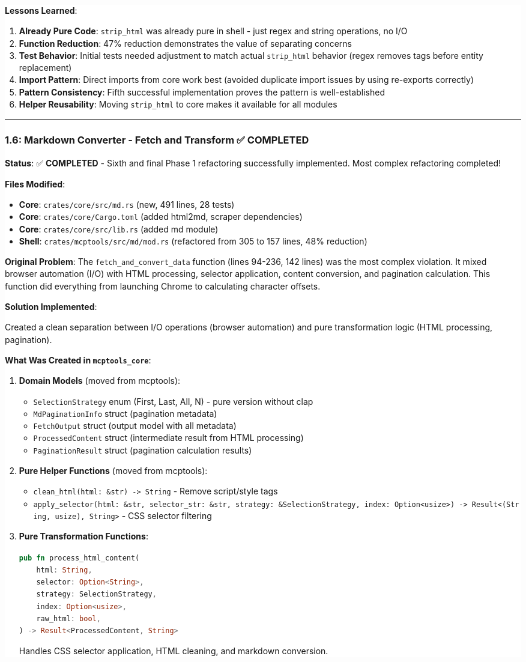 **Lessons Learned**:

1. **Already Pure Code**: `strip_html` was already pure in shell - just regex and string operations, no I/O
2. **Function Reduction**: 47% reduction demonstrates the value of separating concerns
3. **Test Behavior**: Initial tests needed adjustment to match actual `strip_html` behavior (regex removes tags before entity replacement)
4. **Import Pattern**: Direct imports from core work best (avoided duplicate import issues by using re-exports correctly)
5. **Pattern Consistency**: Fifth successful implementation proves the pattern is well-established
6. **Helper Reusability**: Moving `strip_html` to core makes it available for all modules

---

### 1.6: Markdown Converter - Fetch and Transform ✅ **COMPLETED**

**Status**: ✅ **COMPLETED** - Sixth and final Phase 1 refactoring successfully implemented. Most complex refactoring completed!

**Files Modified**:
- **Core**: `crates/core/src/md.rs` (new, 491 lines, 28 tests)
- **Core**: `crates/core/Cargo.toml` (added html2md, scraper dependencies)
- **Core**: `crates/core/src/lib.rs` (added md module)
- **Shell**: `crates/mcptools/src/md/mod.rs` (refactored from 305 to 157 lines, 48% reduction)

**Original Problem**: The `fetch_and_convert_data` function (lines 94-236, 142 lines) was the most complex violation. It mixed browser automation (I/O) with HTML processing, selector application, content conversion, and pagination calculation. This function did everything from launching Chrome to calculating character offsets.

**Solution Implemented**:

Created a clean separation between I/O operations (browser automation) and pure transformation logic (HTML processing, pagination).

**What Was Created in `mcptools_core`**:

1. **Domain Models** (moved from mcptools):
   - `SelectionStrategy` enum (First, Last, All, N) - pure version without clap
   - `MdPaginationInfo` struct (pagination metadata)
   - `FetchOutput` struct (output model with all metadata)
   - `ProcessedContent` struct (intermediate result from HTML processing)
   - `PaginationResult` struct (pagination calculation results)

2. **Pure Helper Functions** (moved from mcptools):
   - `clean_html(html: &str) -> String` - Remove script/style tags
   - `apply_selector(html: &str, selector_str: &str, strategy: &SelectionStrategy, index: Option<usize>) -> Result<(String, usize), String>` - CSS selector filtering

3. **Pure Transformation Functions**:
   ```rust
   pub fn process_html_content(
       html: String,
       selector: Option<String>,
       strategy: SelectionStrategy,
       index: Option<usize>,
       raw_html: bool,
   ) -> Result<ProcessedContent, String>
   ```
   Handles CSS selector application, HTML cleaning, and markdown conversion.
